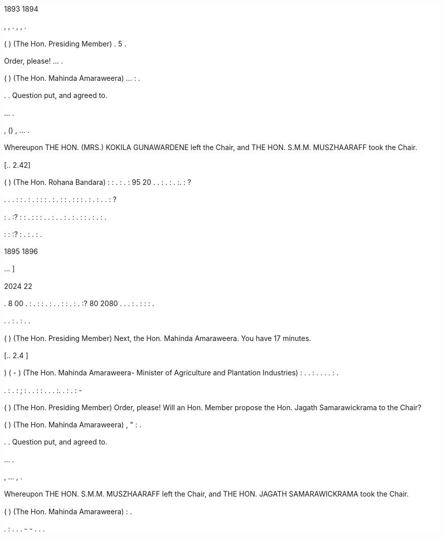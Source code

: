 1893 1894

, , . , , .

( ) (The Hon. Presiding Member) . 5 .

Order, please! ... .

( ) (The Hon. Mahinda Amaraweera) ... : .

. . Question put, and agreed to.

... .

, () , ... .

Whereupon THE HON. (MRS.) KOKILA GUNAWARDENE left the Chair, and THE HON. S.M.M. MUSZHAARAFF took the Chair.

[.. 2.42]

( ) (The Hon. Rohana Bandara) : : . : . : 95 20 . . : . : . :. : ?

. . . : : . : . : : : . : . : : . : : : . : . : . . : ?

: . :? : : . : : : . . : . . : . : . : : . : . : .

: : :? : . : . : .

1895 1896

... ]

2024 22

. 8 00 . : . : : . : . . : : . : . :? 80 2080 . . . : . : : : .

. . : . : . .

( ) (The Hon. Presiding Member) Next, the Hon. Mahinda Amaraweera. You have 17 minutes.

[.. 2.4 ]

) ( - ) (The Hon. Mahinda Amaraweera- Minister of Agriculture and Plantation Industries) : . . : . . . . : .

. : . : ; : . . : : . . . :. . : . : -

( ) (The Hon. Presiding Member) Order, please! Will an Hon. Member propose the Hon. Jagath Samarawickrama to the Chair?

( ) (The Hon. Mahinda Amaraweera) , " : .

. . Question put, and agreed to.

... .

, ... , .

Whereupon THE HON. S.M.M. MUSZHAARAFF left the Chair, and THE HON. JAGATH SAMARAWICKRAMA took the Chair.

( ) (The Hon. Mahinda Amaraweera) : .

. : . . . - - . . .
